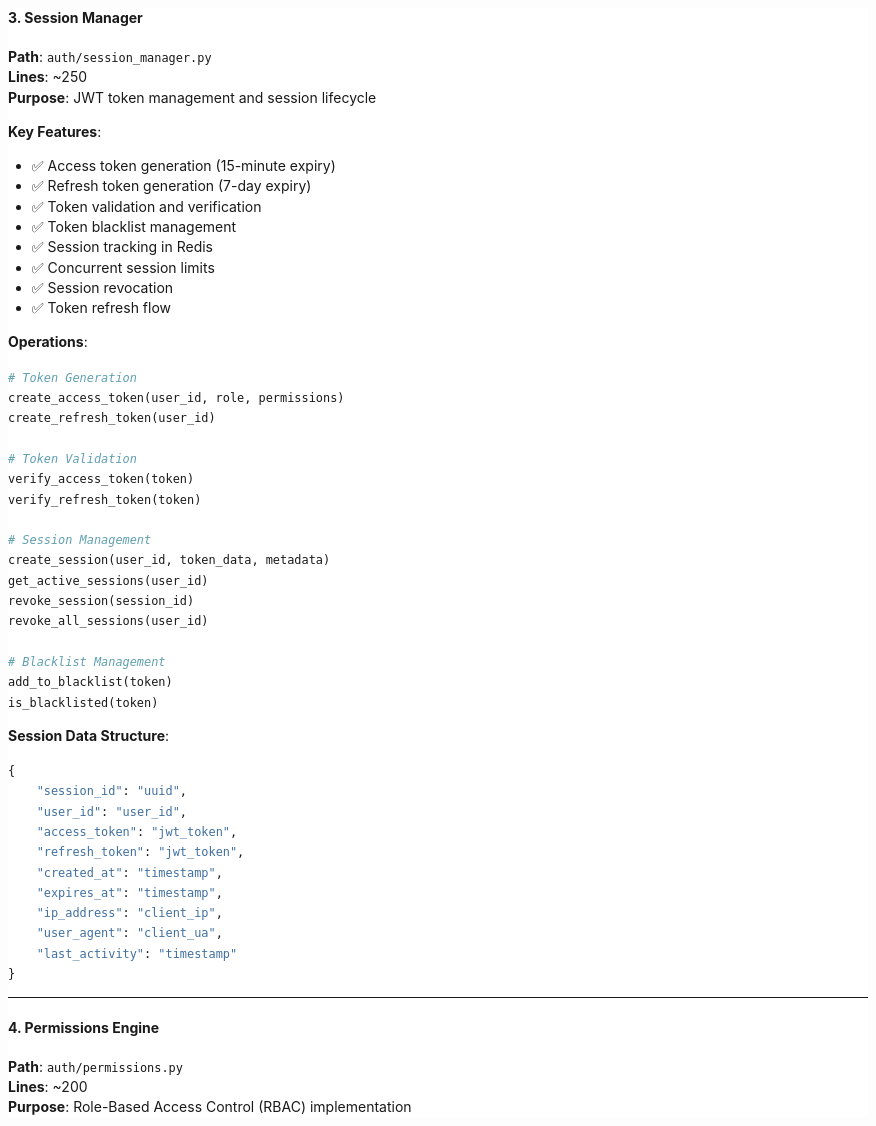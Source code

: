 #### 3. Session Manager
**Path**: `auth/session_manager.py`  
**Lines**: ~250  
**Purpose**: JWT token management and session lifecycle

**Key Features**:
- ✅ Access token generation (15-minute expiry)
- ✅ Refresh token generation (7-day expiry)
- ✅ Token validation and verification
- ✅ Token blacklist management
- ✅ Session tracking in Redis
- ✅ Concurrent session limits
- ✅ Session revocation
- ✅ Token refresh flow

**Operations**:
```python
# Token Generation
create_access_token(user_id, role, permissions)
create_refresh_token(user_id)

# Token Validation
verify_access_token(token)
verify_refresh_token(token)

# Session Management
create_session(user_id, token_data, metadata)
get_active_sessions(user_id)
revoke_session(session_id)
revoke_all_sessions(user_id)

# Blacklist Management
add_to_blacklist(token)
is_blacklisted(token)
```

**Session Data Structure**:
```python
{
    "session_id": "uuid",
    "user_id": "user_id",
    "access_token": "jwt_token",
    "refresh_token": "jwt_token",
    "created_at": "timestamp",
    "expires_at": "timestamp",
    "ip_address": "client_ip",
    "user_agent": "client_ua",
    "last_activity": "timestamp"
}
```

---

#### 4. Permissions Engine
**Path**: `auth/permissions.py`  
**Lines**: ~200  
**Purpose**: Role-Based Access Control (RBAC) implementation
